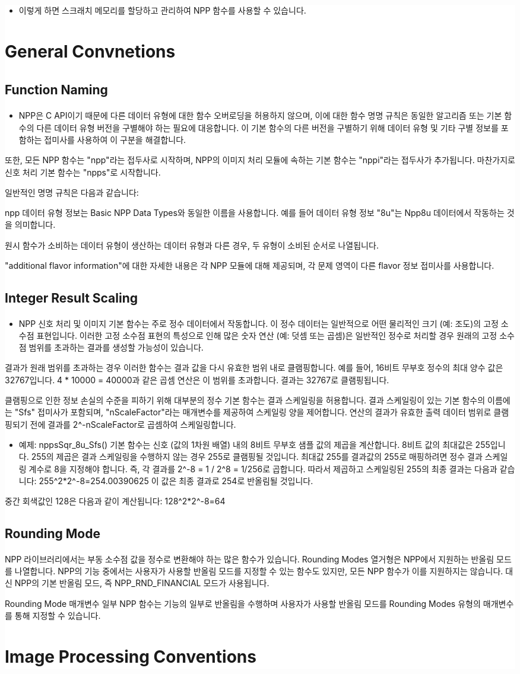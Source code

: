 - 이렇게 하면 스크래치 메모리를 할당하고 관리하여 NPP 함수를 사용할 수 있습니다.

# General Convnetions
## Function Naming

- NPP은 C API이기 때문에 다른 데이터 유형에 대한 함수 오버로딩을 허용하지 않으며, 이에 대한 함수 명명 규칙은 동일한 알고리즘 또는 기본 함수의 다른 데이터 유형 버전을 구별해야 하는 필요에 대응합니다. 이 기본 함수의 다른 버전을 구별하기 위해 데이터 유형 및 기타 구별 정보를 포함하는 접미사를 사용하여 이 구분을 해결합니다.

또한, 모든 NPP 함수는 "npp"라는 접두사로 시작하며, NPP의 이미지 처리 모듈에 속하는 기본 함수는 "nppi"라는 접두사가 추가됩니다. 마찬가지로 신호 처리 기본 함수는 "npps"로 시작합니다.

일반적인 명명 규칙은 다음과 같습니다:

npp<module info><PrimitiveName>_<data-type info>_<additional flavor info>
데이터 유형 정보는 Basic NPP Data Types와 동일한 이름을 사용합니다. 예를 들어 데이터 유형 정보 "8u"는 Npp8u 데이터에서 작동하는 것을 의미합니다.

원시 함수가 소비하는 데이터 유형이 생산하는 데이터 유형과 다른 경우, 두 유형이 소비된 순서로 나열됩니다.

"additional flavor information"에 대한 자세한 내용은 각 NPP 모듈에 대해 제공되며, 각 문제 영역이 다른 flavor 정보 접미사를 사용합니다.



## Integer Result Scaling

- NPP 신호 처리 및 이미지 기본 함수는 주로 정수 데이터에서 작동합니다. 이 정수 데이터는 일반적으로 어떤 물리적인 크기 (예: 조도)의 고정 소수점 표현입니다. 이러한 고정 소수점 표현의 특성으로 인해 많은 숫자 연산 (예: 덧셈 또는 곱셈)은 일반적인 정수로 처리할 경우 원래의 고정 소수점 범위를 초과하는 결과를 생성할 가능성이 있습니다.

결과가 원래 범위를 초과하는 경우 이러한 함수는 결과 값을 다시 유효한 범위 내로 클램핑합니다. 예를 들어, 16비트 무부호 정수의 최대 양수 값은 32767입니다. 4 * 10000 = 40000과 같은 곱셈 연산은 이 범위를 초과합니다. 결과는 32767로 클램핑됩니다.

클램핑으로 인한 정보 손실의 수준을 피하기 위해 대부분의 정수 기본 함수는 결과 스케일링을 허용합니다. 결과 스케일링이 있는 기본 함수의 이름에는 "Sfs" 접미사가 포함되며, "nScaleFactor"라는 매개변수를 제공하여 스케일링 양을 제어합니다. 연산의 결과가 유효한 출력 데이터 범위로 클램핑되기 전에 결과를 2^-nScaleFactor로 곱셈하여 스케일링합니다.

- 예제: nppsSqr_8u_Sfs() 기본 함수는 신호 (값의 1차원 배열) 내의 8비트 무부호 샘플 값의 제곱을 계산합니다. 8비트 값의 최대값은 255입니다. 255의 제곱은 결과 스케일링을 수행하지 않는 경우 255로 클램핑될 것입니다. 최대값 255를 결과값의 255로 매핑하려면 정수 결과 스케일링 계수로 8을 지정해야 합니다. 즉, 각 결과를 2^-8 = 1 / 2^8 = 1/256로 곱합니다. 따라서 제곱하고 스케일링된 255의 최종 결과는 다음과 같습니다:
255^2*2^-8=254.00390625
이 값은 최종 결과로 254로 반올림될 것입니다.

중간 회색값인 128은 다음과 같이 계산됩니다:
128^2*2^-8=64

## Rounding Mode


NPP 라이브러리에서는 부동 소수점 값을 정수로 변환해야 하는 많은 함수가 있습니다. Rounding Modes 열거형은 NPP에서 지원하는 반올림 모드를 나열합니다. NPP의 기능 중에서는 사용자가 사용할 반올림 모드를 지정할 수 있는 함수도 있지만, 모든 NPP 함수가 이를 지원하지는 않습니다. 대신 NPP의 기본 반올림 모드, 즉 NPP_RND_FINANCIAL 모드가 사용됩니다.

Rounding Mode 매개변수
일부 NPP 함수는 기능의 일부로 반올림을 수행하며 사용자가 사용할 반올림 모드를 Rounding Modes 유형의 매개변수를 통해 지정할 수 있습니다.



# Image Processing Conventions
